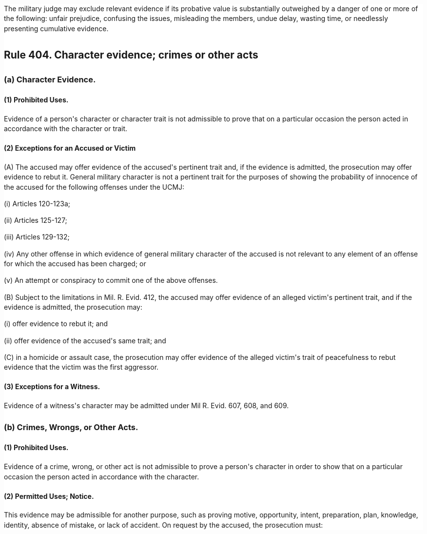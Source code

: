 The military judge may exclude relevant evidence if its probative value is substantially outweighed by a danger of one or more of the following: unfair prejudice, confusing the issues, misleading the members, undue delay, wasting time, or needlessly presenting cumulative evidence.

## Rule 404. Character evidence; crimes or other acts

### (a) Character Evidence.

#### (1) Prohibited Uses.

Evidence of a person's character or character trait is not admissible to prove that on a particular occasion the person acted in accordance with the character or trait.

#### (2) Exceptions for an Accused or Victim

(A) The accused may offer evidence of the accused's pertinent trait and, if the evidence is admitted, the prosecution may offer evidence to rebut it. General military character is not a pertinent trait for the purposes of showing the probability of innocence of the accused for the following offenses under the UCMJ: 

(i) Articles 120-123a;

(ii) Articles 125-127;

(iii) Articles 129-132;

(iv) Any other offense in which evidence of general military character of the accused is not relevant to any element of an offense for which the accused has been charged; or

(v) An attempt or conspiracy to commit one of the above offenses.

(B) Subject to the limitations in Mil. R. Evid. 412, the accused may offer evidence of an alleged victim's pertinent trait, and if the evidence is admitted, the prosecution may:

(i) offer evidence to rebut it; and

(ii)  offer evidence of the accused's same trait; and

(C) in a homicide or assault case, the prosecution may offer evidence of the alleged victim's trait of peacefulness to rebut evidence that the victim was the first aggressor.

#### (3) Exceptions for a Witness.

Evidence of a witness's character may be admitted under Mil R. Evid.  607, 608, and 609.

### (b) Crimes, Wrongs, or Other Acts.

#### (1) Prohibited Uses.

Evidence of a crime, wrong, or other act is not admissible to prove a person's character in order to show that on a particular occasion the person acted in accordance with the character.

#### (2) Permitted Uses; Notice.

This evidence may be admissible for another purpose, such as proving motive, opportunity, intent, preparation, plan, knowledge, identity, absence of mistake, or lack of accident.  On request by the accused, the prosecution must:
